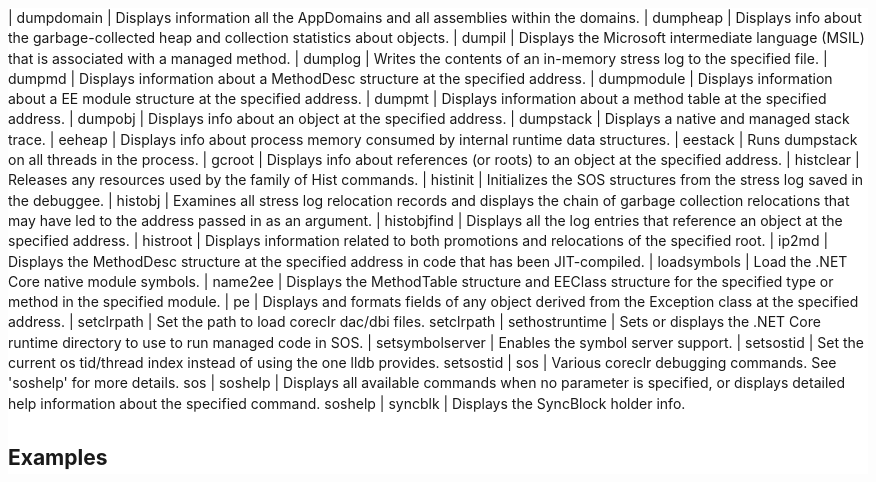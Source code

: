 |    dumpdomain                       | Displays information all the AppDomains and all assemblies within the domains.
|    dumpheap                         | Displays info about the garbage-collected heap and collection statistics about objects.
|    dumpil                           | Displays the Microsoft intermediate language (MSIL) that is associated with a managed method.
|    dumplog                          | Writes the contents of an in-memory stress log to the specified file.
|    dumpmd                           | Displays information about a MethodDesc structure at the specified address.
|    dumpmodule                       | Displays information about a EE module structure at the specified address.
|    dumpmt                           | Displays information about a method table at the specified address.
|    dumpobj                          | Displays info about an object at the specified address.
|    dumpstack                        | Displays a native and managed stack trace.
|    eeheap                           | Displays info about process memory consumed by internal runtime data structures.
|    eestack                          | Runs dumpstack on all threads in the process.
|    gcroot                           | Displays info about references (or roots) to an object at the specified address.
|    histclear                        | Releases any resources used by the family of Hist commands.
|    histinit                         | Initializes the SOS structures from the stress log saved in the debuggee.
|    histobj                          | Examines all stress log relocation records and displays the chain of garbage collection relocations that may have led to the address passed in as an argument.
|    histobjfind                      | Displays all the log entries that reference an object at the specified address.
|    histroot                         | Displays information related to both promotions and relocations of the specified root.
|    ip2md                            | Displays the MethodDesc structure at the specified address in code that has been JIT-compiled.
|    loadsymbols                      | Load the .NET Core native module symbols.
|    name2ee                          | Displays the MethodTable structure and EEClass structure for the specified type or method in the specified module.
|    pe                               | Displays and formats fields of any object derived from the Exception class at the specified address.
|    setclrpath                       | Set the path to load coreclr dac/dbi files. setclrpath <path>
|    sethostruntime                   | Sets or displays the .NET Core runtime directory to use to run managed code in SOS.
|    setsymbolserver                  | Enables the symbol server support.
|    setsostid                        | Set the current os tid/thread index instead of using the one lldb provides. setsostid <tid> <index>
|    sos                              | Various coreclr debugging commands. See 'soshelp' for more details. sos <command-name> <args>
|    soshelp                          | Displays all available commands when no parameter is specified, or displays detailed help information about the specified command. soshelp <command>
|    syncblk                          | Displays the SyncBlock holder info.

## Examples
